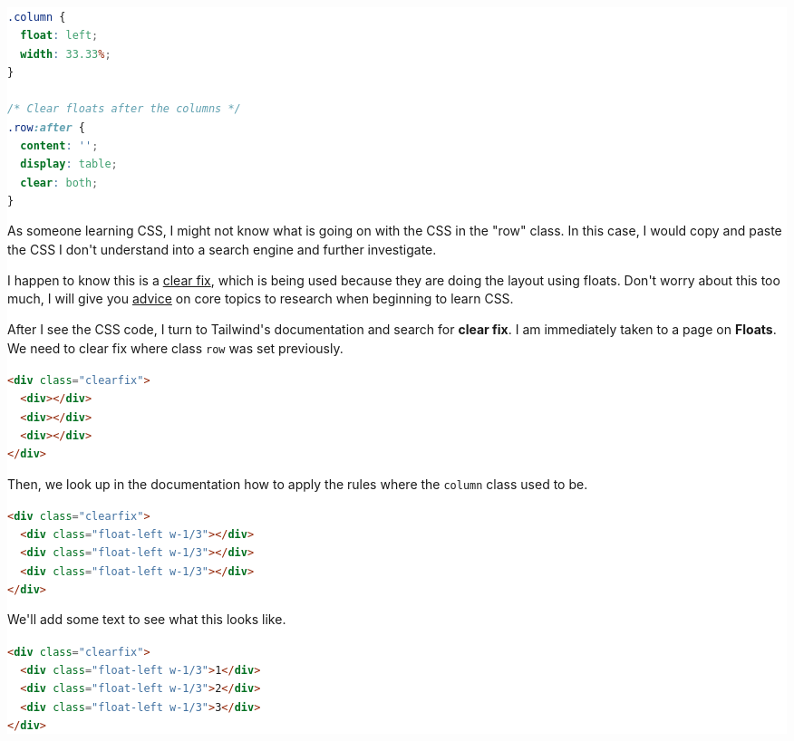 ```css
.column {
  float: left;
  width: 33.33%;
}

/* Clear floats after the columns */
.row:after {
  content: '';
  display: table;
  clear: both;
}
```

<aside>
<p>
As someone learning CSS, I might not know what is going on with the CSS in the
"row" class. In this case, I would copy and paste the CSS I don't understand into a search engine and
further investigate.

I happen to know this is a
[clear fix](https://stackoverflow.com/questions/8554043/what-is-a-clearfix),
which is being used because they are doing the layout using floats. Don't worry
about this too much, I will give you [advice](#some-advice) on core topics to
research when beginning to learn CSS.

</p>
</aside>

After I see the CSS code, I turn to Tailwind's documentation and search for
**clear fix**. I am immediately taken to a page on **Floats**. We need to clear
fix where class `row` was set previously.

```html
<div class="clearfix">
  <div></div>
  <div></div>
  <div></div>
</div>
```

Then, we look up in the documentation how to apply the rules where the `column`
class used to be.

```html
<div class="clearfix">
  <div class="float-left w-1/3"></div>
  <div class="float-left w-1/3"></div>
  <div class="float-left w-1/3"></div>
</div>
```

We'll add some text to see what this looks like.

```html
<div class="clearfix">
  <div class="float-left w-1/3">1</div>
  <div class="float-left w-1/3">2</div>
  <div class="float-left w-1/3">3</div>
</div>
```
